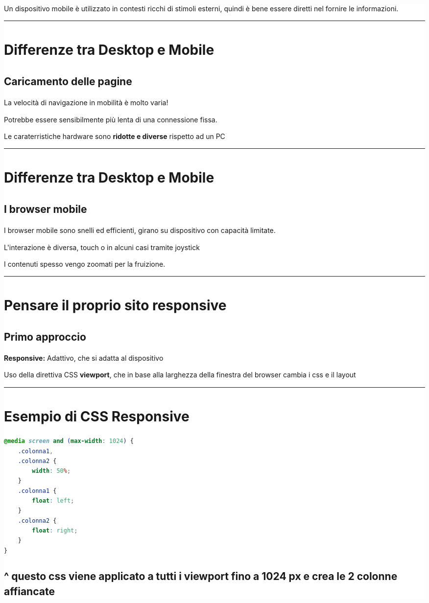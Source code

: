 Un dispositivo mobile è utilizzato in contesti ricchi di stimoli esterni, quindi è bene essere diretti nel fornire le informazioni.


---

# Differenze tra Desktop e Mobile

## Caricamento delle pagine

La velocità di navigazione in mobilità è molto varia! 

Potrebbe essere sensibilmente più lenta di una connessione fissa.

Le caraterristiche hardware sono __ridotte e diverse__ rispetto ad un PC

---

# Differenze tra Desktop e Mobile

## I browser mobile

I browser mobile sono snelli ed efficienti, girano su dispositivo con capacità limitate.

L'interazione è diversa, touch o in alcuni casi tramite joystick

I contenuti spesso vengo zoomati per la fruizione.

---

# Pensare il proprio sito responsive

## Primo approccio

__Responsive:__ Adattivo, che si adatta al dispositivo

Uso della direttiva CSS  __viewport__, che in base alla larghezza della finestra del browser cambia i css e il layout

---

# Esempio di CSS Responsive

```css
@media screen and (max-width: 1024) {
    .colonna1,
    .colonna2 { 
        width: 50%;
    }
    .colonna1 {
        float: left;
    }
    .colonna2 { 
        float: right;
    } 
}
```
^ questo css viene applicato a tutti i viewport fino a 1024 px e crea le 2 colonne affiancate
---
